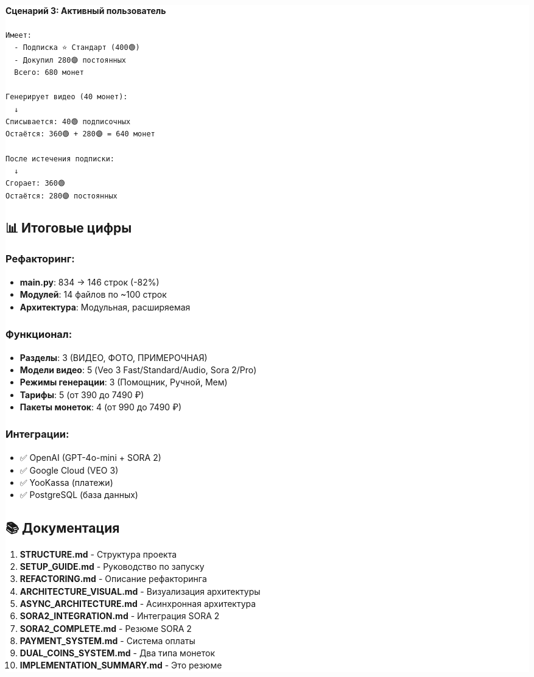 #### Сценарий 3: Активный пользователь

```
Имеет:
  - Подписка ⭐ Стандарт (400🟢)
  - Докупил 280🟣 постоянных
  Всего: 680 монет

Генерирует видео (40 монет):
  ↓
Списывается: 40🟢 подписочных
Остаётся: 360🟢 + 280🟣 = 640 монет

После истечения подписки:
  ↓
Сгорает: 360🟢
Остаётся: 280🟣 постоянных
```

## 📊 Итоговые цифры

### Рефакторинг:
- **main.py**: 834 → 146 строк (-82%)
- **Модулей**: 14 файлов по ~100 строк
- **Архитектура**: Модульная, расширяемая

### Функционал:
- **Разделы**: 3 (ВИДЕО, ФОТО, ПРИМЕРОЧНАЯ)
- **Модели видео**: 5 (Veo 3 Fast/Standard/Audio, Sora 2/Pro)
- **Режимы генерации**: 3 (Помощник, Ручной, Мем)
- **Тарифы**: 5 (от 390 до 7490 ₽)
- **Пакеты монеток**: 4 (от 990 до 7490 ₽)

### Интеграции:
- ✅ OpenAI (GPT-4o-mini + SORA 2)
- ✅ Google Cloud (VEO 3)
- ✅ YooKassa (платежи)
- ✅ PostgreSQL (база данных)

## 📚 Документация

1. **STRUCTURE.md** - Структура проекта
2. **SETUP_GUIDE.md** - Руководство по запуску
3. **REFACTORING.md** - Описание рефакторинга
4. **ARCHITECTURE_VISUAL.md** - Визуализация архитектуры
5. **ASYNC_ARCHITECTURE.md** - Асинхронная архитектура
6. **SORA2_INTEGRATION.md** - Интеграция SORA 2
7. **SORA2_COMPLETE.md** - Резюме SORA 2
8. **PAYMENT_SYSTEM.md** - Система оплаты
9. **DUAL_COINS_SYSTEM.md** - Два типа монеток
10. **IMPLEMENTATION_SUMMARY.md** - Это резюме

